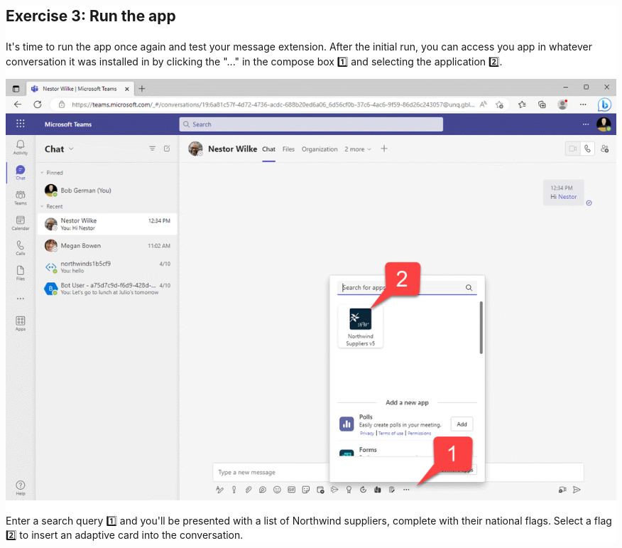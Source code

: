 ## Exercise 3: Run the app

It's time to run the app once again and test your message extension. After the initial run, you can access you app in whatever conversation it was installed in by clicking the "..." in the compose box 1️⃣  and selecting the application 2️⃣. 

![Caption](../assets/new-adventure/Lab02-005-Run2.png)

Enter a search query 1️⃣ and you'll be presented with a list of Northwind suppliers, complete with their national flags. Select a flag 2️⃣ to insert an adaptive card into the conversation.
